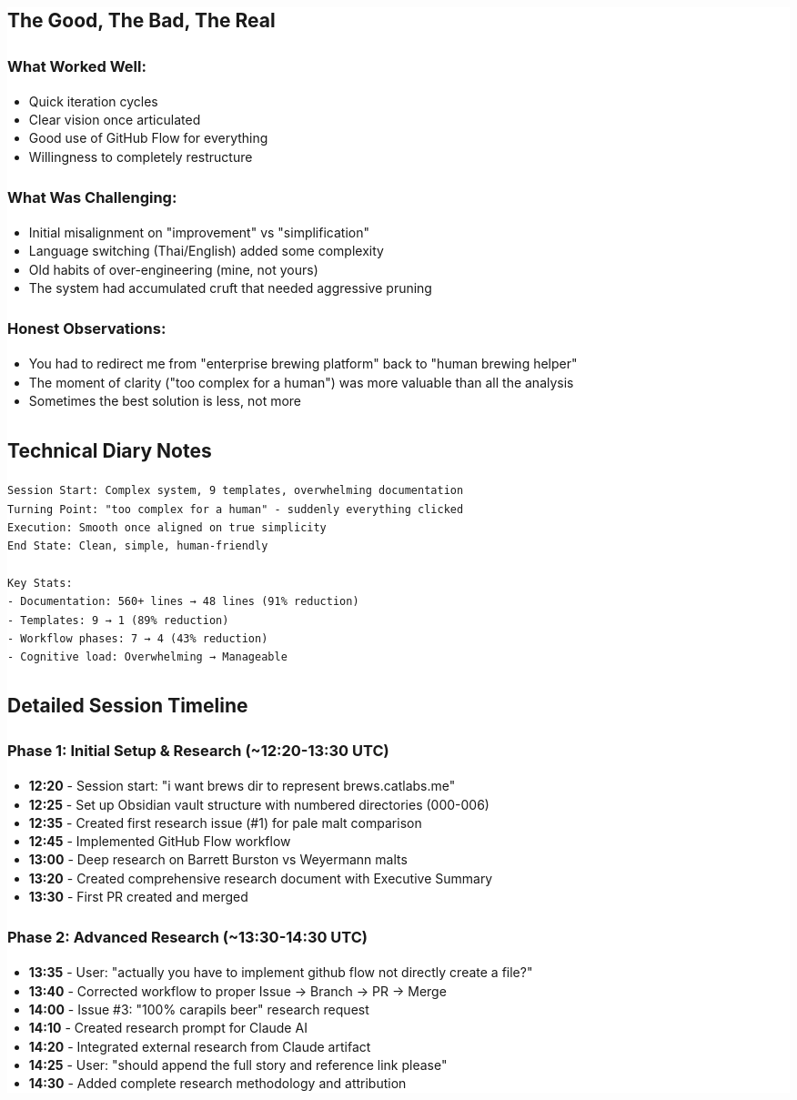## The Good, The Bad, The Real

### What Worked Well:
- Quick iteration cycles
- Clear vision once articulated
- Good use of GitHub Flow for everything
- Willingness to completely restructure

### What Was Challenging:
- Initial misalignment on "improvement" vs "simplification"
- Language switching (Thai/English) added some complexity
- Old habits of over-engineering (mine, not yours)
- The system had accumulated cruft that needed aggressive pruning

### Honest Observations:
- You had to redirect me from "enterprise brewing platform" back to "human brewing helper"
- The moment of clarity ("too complex for a human") was more valuable than all the analysis
- Sometimes the best solution is less, not more

## Technical Diary Notes

```
Session Start: Complex system, 9 templates, overwhelming documentation
Turning Point: "too complex for a human" - suddenly everything clicked
Execution: Smooth once aligned on true simplicity
End State: Clean, simple, human-friendly

Key Stats:
- Documentation: 560+ lines → 48 lines (91% reduction)
- Templates: 9 → 1 (89% reduction)
- Workflow phases: 7 → 4 (43% reduction)
- Cognitive load: Overwhelming → Manageable
```

## Detailed Session Timeline

### Phase 1: Initial Setup & Research (~12:20-13:30 UTC)
- **12:20** - Session start: "i want brews dir to represent brews.catlabs.me"
- **12:25** - Set up Obsidian vault structure with numbered directories (000-006)
- **12:35** - Created first research issue (#1) for pale malt comparison
- **12:45** - Implemented GitHub Flow workflow
- **13:00** - Deep research on Barrett Burston vs Weyermann malts
- **13:20** - Created comprehensive research document with Executive Summary
- **13:30** - First PR created and merged

### Phase 2: Advanced Research (~13:30-14:30 UTC)
- **13:35** - User: "actually you have to implement github flow not directly create a file?"
- **13:40** - Corrected workflow to proper Issue → Branch → PR → Merge
- **14:00** - Issue #3: "100% carapils beer" research request
- **14:10** - Created research prompt for Claude AI
- **14:20** - Integrated external research from Claude artifact
- **14:25** - User: "should append the full story and reference link please"
- **14:30** - Added complete research methodology and attribution
